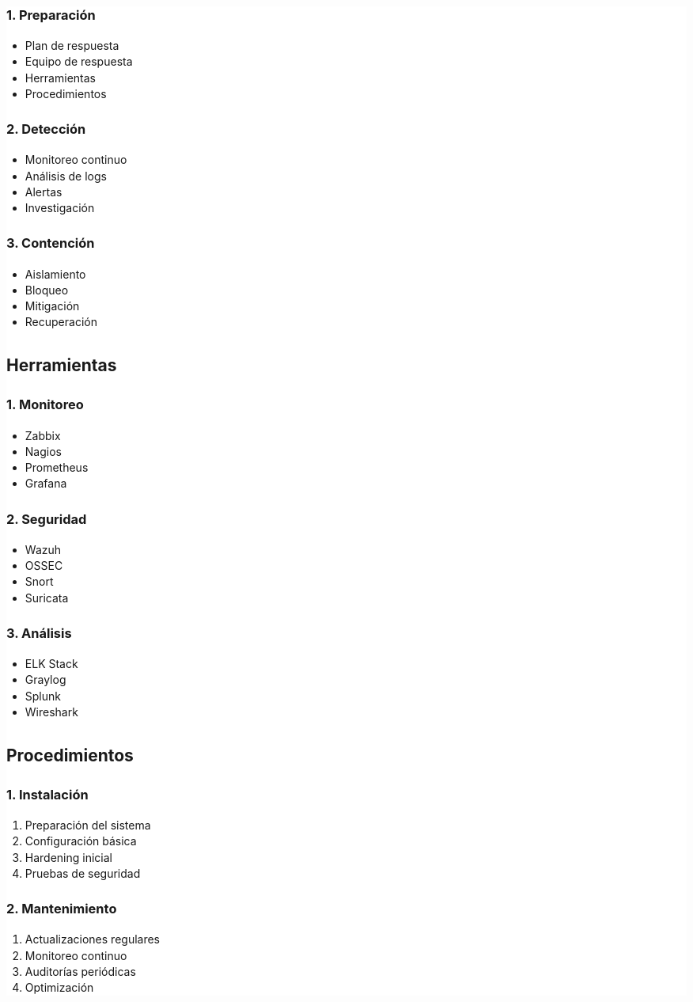 ### 1. Preparación
- Plan de respuesta
- Equipo de respuesta
- Herramientas
- Procedimientos

### 2. Detección
- Monitoreo continuo
- Análisis de logs
- Alertas
- Investigación

### 3. Contención
- Aislamiento
- Bloqueo
- Mitigación
- Recuperación

## Herramientas

### 1. Monitoreo
- Zabbix
- Nagios
- Prometheus
- Grafana

### 2. Seguridad
- Wazuh
- OSSEC
- Snort
- Suricata

### 3. Análisis
- ELK Stack
- Graylog
- Splunk
- Wireshark

## Procedimientos

### 1. Instalación
1. Preparación del sistema
2. Configuración básica
3. Hardening inicial
4. Pruebas de seguridad

### 2. Mantenimiento
1. Actualizaciones regulares
2. Monitoreo continuo
3. Auditorías periódicas
4. Optimización
